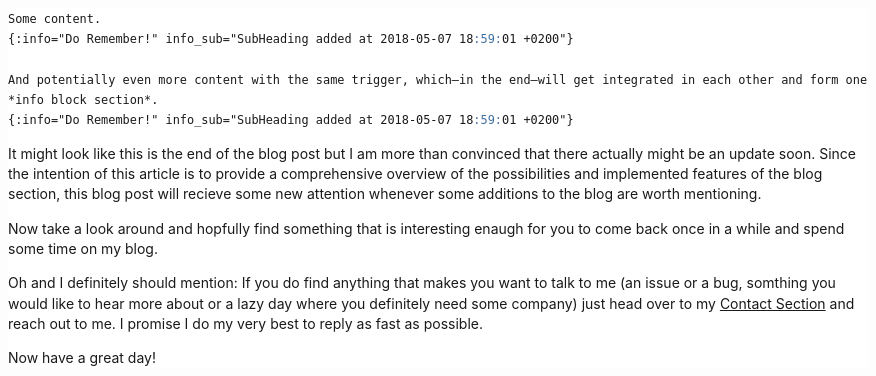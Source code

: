 ```markdown
Some content.
{:info="Do Remember!" info_sub="SubHeading added at 2018-05-07 18:59:01 +0200"}

And potentially even more content with the same trigger, which—in the end—will get integrated in each other and form one *info block section*.
{:info="Do Remember!" info_sub="SubHeading added at 2018-05-07 18:59:01 +0200"}
```

It might look like this is the end of the blog post but I am more than convinced that there actually might be an update soon. Since the intention of this article is to provide a comprehensive overview of the possibilities and implemented features of the blog section, this blog post will recieve some new attention whenever some additions to the blog are worth mentioning.

Now take a look around and hopfully find something that is interesting enaugh for you to come back once in a while and spend some time on my blog.

Oh and I definitely should mention: If you do find anything that makes you want to talk to me (an issue or a bug, somthing you would like to hear more about or a lazy day where you definitely need some company) just head over to my [Contact Section](/about#contact) and reach out to me. I promise I do my very best to reply as fast as possible.

Now have a great day!

[^1]: additional information regarding ALDs can be found in the [official kramdown documentation](https://kramdown.gettalong.org/syntax.html#attribute-list-definitions)
